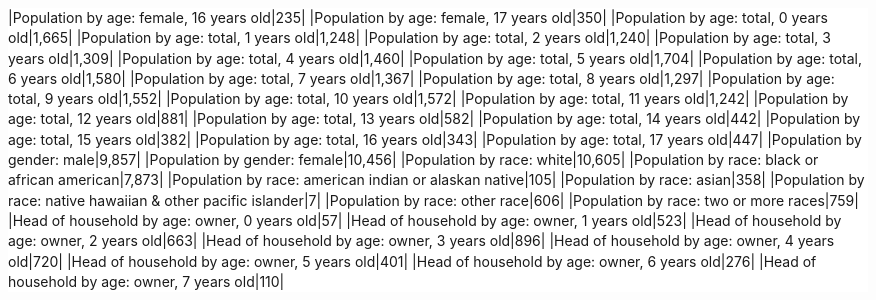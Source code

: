 |Population by age: female, 16 years old|235|
|Population by age: female, 17 years old|350|
|Population by age: total, 0 years old|1,665|
|Population by age: total, 1 years old|1,248|
|Population by age: total, 2 years old|1,240|
|Population by age: total, 3 years old|1,309|
|Population by age: total, 4 years old|1,460|
|Population by age: total, 5 years old|1,704|
|Population by age: total, 6 years old|1,580|
|Population by age: total, 7 years old|1,367|
|Population by age: total, 8 years old|1,297|
|Population by age: total, 9 years old|1,552|
|Population by age: total, 10 years old|1,572|
|Population by age: total, 11 years old|1,242|
|Population by age: total, 12 years old|881|
|Population by age: total, 13 years old|582|
|Population by age: total, 14 years old|442|
|Population by age: total, 15 years old|382|
|Population by age: total, 16 years old|343|
|Population by age: total, 17 years old|447|
|Population by gender: male|9,857|
|Population by gender: female|10,456|
|Population by race: white|10,605|
|Population by race: black or african american|7,873|
|Population by race: american indian or alaskan native|105|
|Population by race: asian|358|
|Population by race: native hawaiian & other pacific islander|7|
|Population by race: other race|606|
|Population by race: two or more races|759|
|Head of household by age: owner, 0 years old|57|
|Head of household by age: owner, 1 years old|523|
|Head of household by age: owner, 2 years old|663|
|Head of household by age: owner, 3 years old|896|
|Head of household by age: owner, 4 years old|720|
|Head of household by age: owner, 5 years old|401|
|Head of household by age: owner, 6 years old|276|
|Head of household by age: owner, 7 years old|110|